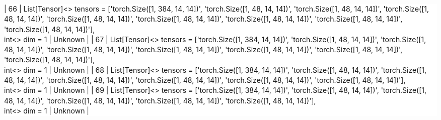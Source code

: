|  66 | List[Tensor]<> tensors = ['torch.Size([1, 384, 14, 14])', 'torch.Size([1, 48, 14, 14])', 'torch.Size([1, 48, 14, 14])', 'torch.Size([1, 48, 14, 14])', 'torch.Size([1, 48, 14, 14])', 'torch.Size([1, 48, 14, 14])', 'torch.Size([1, 48, 14, 14])', 'torch.Size([1, 48, 14, 14])', 'torch.Size([1, 48, 14, 14])'],<br>int<> dim = 1                                                                                                                                                                                                                                                                                                                                                                                                                                                                                                                                                                                                                                                                                                                                                                                                                                                                                                        | Unknown  |
|  67 | List[Tensor]<> tensors = ['torch.Size([1, 384, 14, 14])', 'torch.Size([1, 48, 14, 14])', 'torch.Size([1, 48, 14, 14])', 'torch.Size([1, 48, 14, 14])', 'torch.Size([1, 48, 14, 14])', 'torch.Size([1, 48, 14, 14])', 'torch.Size([1, 48, 14, 14])', 'torch.Size([1, 48, 14, 14])'],<br>int<> dim = 1                                                                                                                                                                                                                                                                                                                                                                                                                                                                                                                                                                                                                                                                                                                                                                                                                                                                                                                                       | Unknown  |
|  68 | List[Tensor]<> tensors = ['torch.Size([1, 384, 14, 14])', 'torch.Size([1, 48, 14, 14])', 'torch.Size([1, 48, 14, 14])', 'torch.Size([1, 48, 14, 14])', 'torch.Size([1, 48, 14, 14])', 'torch.Size([1, 48, 14, 14])', 'torch.Size([1, 48, 14, 14])'],<br>int<> dim = 1                                                                                                                                                                                                                                                                                                                                                                                                                                                                                                                                                                                                                                                                                                                                                                                                                                                                                                                                                                      | Unknown  |
|  69 | List[Tensor]<> tensors = ['torch.Size([1, 384, 14, 14])', 'torch.Size([1, 48, 14, 14])', 'torch.Size([1, 48, 14, 14])', 'torch.Size([1, 48, 14, 14])', 'torch.Size([1, 48, 14, 14])', 'torch.Size([1, 48, 14, 14])'],<br>int<> dim = 1                                                                                                                                                                                                                                                                                                                                                                                                                                                                                                                                                                                                                                                                                                                                                                                                                                                                                                                                                                                                     | Unknown  |